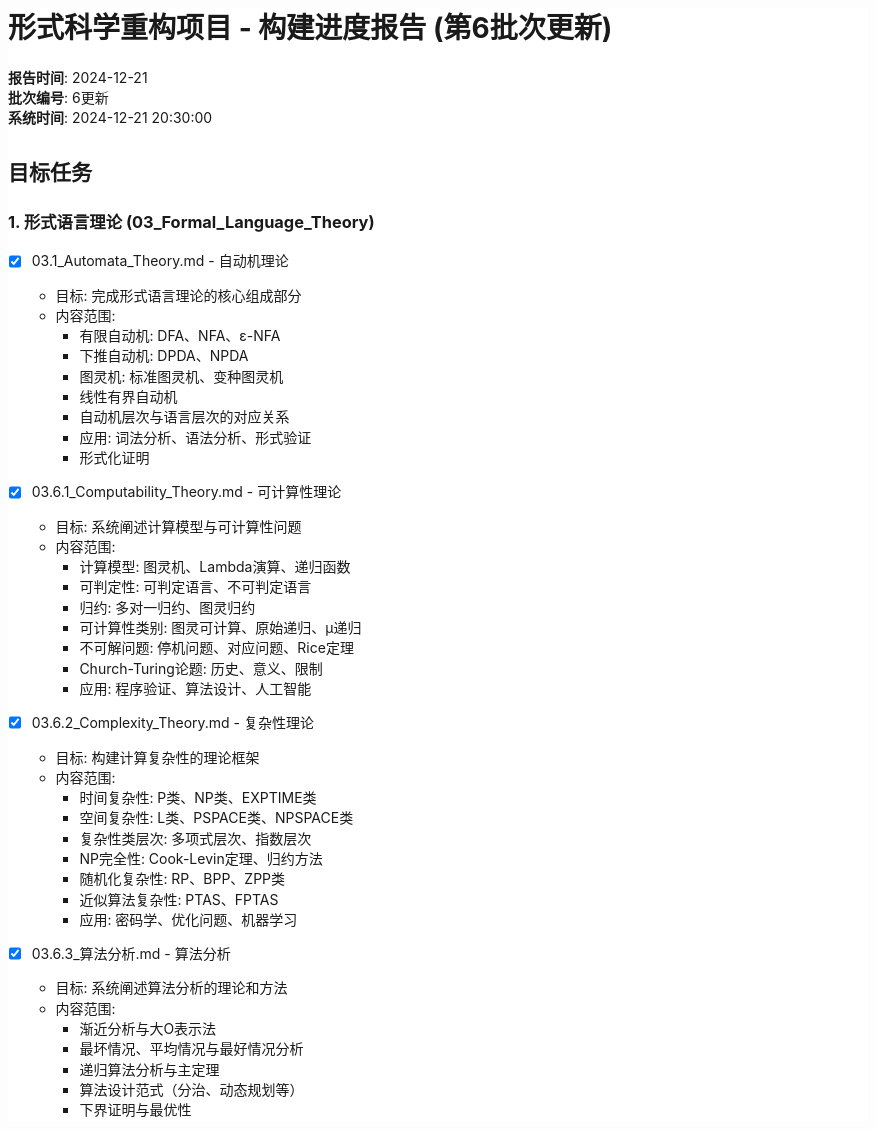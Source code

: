# 形式科学重构项目 - 构建进度报告 (第6批次更新)

**报告时间**: 2024-12-21  
**批次编号**: 6更新  
**系统时间**: 2024-12-21 20:30:00  

## 目标任务

### 1. 形式语言理论 (03_Formal_Language_Theory)

- [x] 03.1_Automata_Theory.md - 自动机理论
  - 目标: 完成形式语言理论的核心组成部分
  - 内容范围:
    - 有限自动机: DFA、NFA、ε-NFA
    - 下推自动机: DPDA、NPDA
    - 图灵机: 标准图灵机、变种图灵机
    - 线性有界自动机
    - 自动机层次与语言层次的对应关系
    - 应用: 词法分析、语法分析、形式验证
    - 形式化证明

- [x] 03.6.1_Computability_Theory.md - 可计算性理论
  - 目标: 系统阐述计算模型与可计算性问题
  - 内容范围:
    - 计算模型: 图灵机、Lambda演算、递归函数
    - 可判定性: 可判定语言、不可判定语言
    - 归约: 多对一归约、图灵归约
    - 可计算性类别: 图灵可计算、原始递归、μ递归
    - 不可解问题: 停机问题、对应问题、Rice定理
    - Church-Turing论题: 历史、意义、限制
    - 应用: 程序验证、算法设计、人工智能

- [x] 03.6.2_Complexity_Theory.md - 复杂性理论
  - 目标: 构建计算复杂性的理论框架
  - 内容范围:
    - 时间复杂性: P类、NP类、EXPTIME类
    - 空间复杂性: L类、PSPACE类、NPSPACE类
    - 复杂性类层次: 多项式层次、指数层次
    - NP完全性: Cook-Levin定理、归约方法
    - 随机化复杂性: RP、BPP、ZPP类
    - 近似算法复杂性: PTAS、FPTAS
    - 应用: 密码学、优化问题、机器学习

- [x] 03.6.3_算法分析.md - 算法分析
  - 目标: 系统阐述算法分析的理论和方法
  - 内容范围:
    - 渐近分析与大O表示法
    - 最坏情况、平均情况与最好情况分析
    - 递归算法分析与主定理
    - 算法设计范式（分治、动态规划等）
    - 下界证明与最优性

